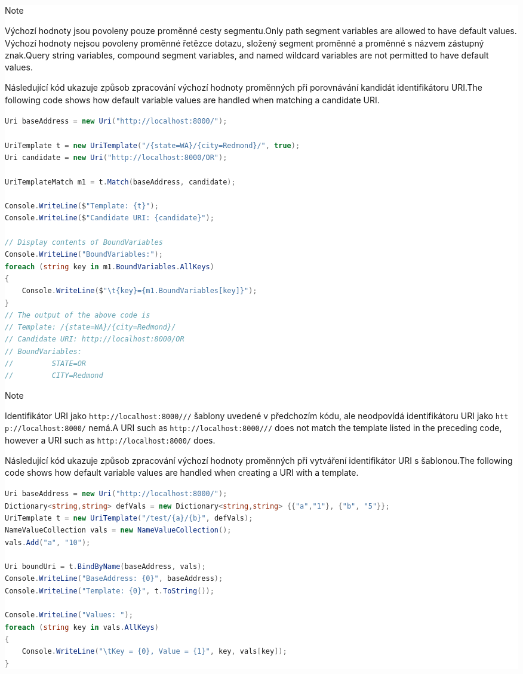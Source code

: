 > [!NOTE]
>  <span data-ttu-id="7e8a2-221">Výchozí hodnoty jsou povoleny pouze proměnné cesty segmentu.</span><span class="sxs-lookup"><span data-stu-id="7e8a2-221">Only path segment variables are allowed to have default values.</span></span> <span data-ttu-id="7e8a2-222">Výchozí hodnoty nejsou povoleny proměnné řetězce dotazu, složený segment proměnné a proměnné s názvem zástupný znak.</span><span class="sxs-lookup"><span data-stu-id="7e8a2-222">Query string variables, compound segment variables, and named wildcard variables are not permitted to have default values.</span></span>  
  
 <span data-ttu-id="7e8a2-223">Následující kód ukazuje způsob zpracování výchozí hodnoty proměnných při porovnávání kandidát identifikátoru URI.</span><span class="sxs-lookup"><span data-stu-id="7e8a2-223">The following code shows how default variable values are handled when matching a candidate URI.</span></span>  
  
```csharp
Uri baseAddress = new Uri("http://localhost:8000/");

UriTemplate t = new UriTemplate("/{state=WA}/{city=Redmond}/", true);
Uri candidate = new Uri("http://localhost:8000/OR");

UriTemplateMatch m1 = t.Match(baseAddress, candidate);

Console.WriteLine($"Template: {t}");
Console.WriteLine($"Candidate URI: {candidate}");

// Display contents of BoundVariables
Console.WriteLine("BoundVariables:");
foreach (string key in m1.BoundVariables.AllKeys)
{
    Console.WriteLine($"\t{key}={m1.BoundVariables[key]}");
}
// The output of the above code is  
// Template: /{state=WA}/{city=Redmond}/
// Candidate URI: http://localhost:8000/OR
// BoundVariables:
//         STATE=OR
//         CITY=Redmond
```  
  
> [!NOTE]
> <span data-ttu-id="7e8a2-224">Identifikátor URI jako `http://localhost:8000///` šablony uvedené v předchozím kódu, ale neodpovídá identifikátoru URI jako `http://localhost:8000/` nemá.</span><span class="sxs-lookup"><span data-stu-id="7e8a2-224">A URI such as `http://localhost:8000///` does not match the template listed in the preceding code, however a URI such as `http://localhost:8000/` does.</span></span>  
  
 <span data-ttu-id="7e8a2-225">Následující kód ukazuje způsob zpracování výchozí hodnoty proměnných při vytváření identifikátor URI s šablonou.</span><span class="sxs-lookup"><span data-stu-id="7e8a2-225">The following code shows how default variable values are handled when creating a URI with a template.</span></span>  
  
```csharp
Uri baseAddress = new Uri("http://localhost:8000/");  
Dictionary<string,string> defVals = new Dictionary<string,string> {{"a","1"}, {"b", "5"}};  
UriTemplate t = new UriTemplate("/test/{a}/{b}", defVals);  
NameValueCollection vals = new NameValueCollection();  
vals.Add("a", "10");  
  
Uri boundUri = t.BindByName(baseAddress, vals);  
Console.WriteLine("BaseAddress: {0}", baseAddress);  
Console.WriteLine("Template: {0}", t.ToString());  
  
Console.WriteLine("Values: ");  
foreach (string key in vals.AllKeys)  
{  
    Console.WriteLine("\tKey = {0}, Value = {1}", key, vals[key]);  
}  
```